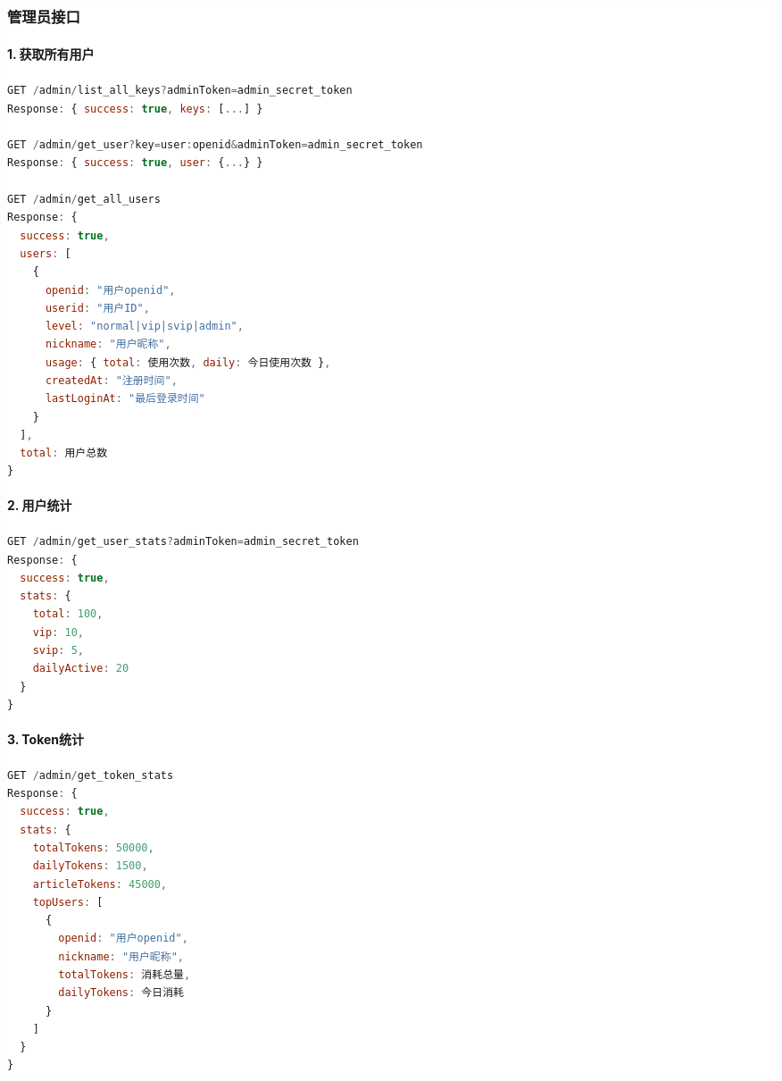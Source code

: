 ### 管理员接口

#### 1. 获取所有用户
```javascript
GET /admin/list_all_keys?adminToken=admin_secret_token
Response: { success: true, keys: [...] }

GET /admin/get_user?key=user:openid&adminToken=admin_secret_token
Response: { success: true, user: {...} }

GET /admin/get_all_users
Response: { 
  success: true, 
  users: [
    {
      openid: "用户openid",
      userid: "用户ID", 
      level: "normal|vip|svip|admin",
      nickname: "用户昵称",
      usage: { total: 使用次数, daily: 今日使用次数 },
      createdAt: "注册时间",
      lastLoginAt: "最后登录时间"
    }
  ], 
  total: 用户总数 
}
```

#### 2. 用户统计
```javascript
GET /admin/get_user_stats?adminToken=admin_secret_token
Response: {
  success: true,
  stats: {
    total: 100,
    vip: 10,
    svip: 5,
    dailyActive: 20
  }
}
```

#### 3. Token统计
```javascript
GET /admin/get_token_stats
Response: {
  success: true,
  stats: {
    totalTokens: 50000,
    dailyTokens: 1500,
    articleTokens: 45000,
    topUsers: [
      {
        openid: "用户openid",
        nickname: "用户昵称", 
        totalTokens: 消耗总量,
        dailyTokens: 今日消耗
      }
    ]
  }
}
```
